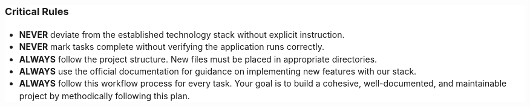 ### Critical Rules
- **NEVER** deviate from the established technology stack without explicit instruction.
- **NEVER** mark tasks complete without verifying the application runs correctly.
- **ALWAYS** follow the project structure. New files must be placed in appropriate directories.
- **ALWAYS** use the official documentation for guidance on implementing new features with our stack.
- **ALWAYS** follow this workflow process for every task. Your goal is to build a cohesive, well-documented, and maintainable project by methodically following this plan.